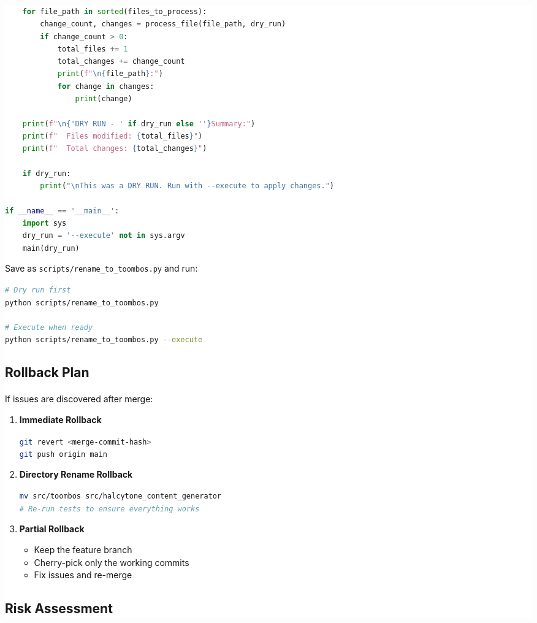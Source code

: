 ```python
    for file_path in sorted(files_to_process):
        change_count, changes = process_file(file_path, dry_run)
        if change_count > 0:
            total_files += 1
            total_changes += change_count
            print(f"\n{file_path}:")
            for change in changes:
                print(change)

    print(f"\n{'DRY RUN - ' if dry_run else ''}Summary:")
    print(f"  Files modified: {total_files}")
    print(f"  Total changes: {total_changes}")

    if dry_run:
        print("\nThis was a DRY RUN. Run with --execute to apply changes.")

if __name__ == '__main__':
    import sys
    dry_run = '--execute' not in sys.argv
    main(dry_run)
```

Save as `scripts/rename_to_toombos.py` and run:
```bash
# Dry run first
python scripts/rename_to_toombos.py

# Execute when ready
python scripts/rename_to_toombos.py --execute
```

## Rollback Plan

If issues are discovered after merge:

1. **Immediate Rollback**
   ```bash
   git revert <merge-commit-hash>
   git push origin main
   ```

2. **Directory Rename Rollback**
   ```bash
   mv src/toombos src/halcytone_content_generator
   # Re-run tests to ensure everything works
   ```

3. **Partial Rollback**
   - Keep the feature branch
   - Cherry-pick only the working commits
   - Fix issues and re-merge

## Risk Assessment
